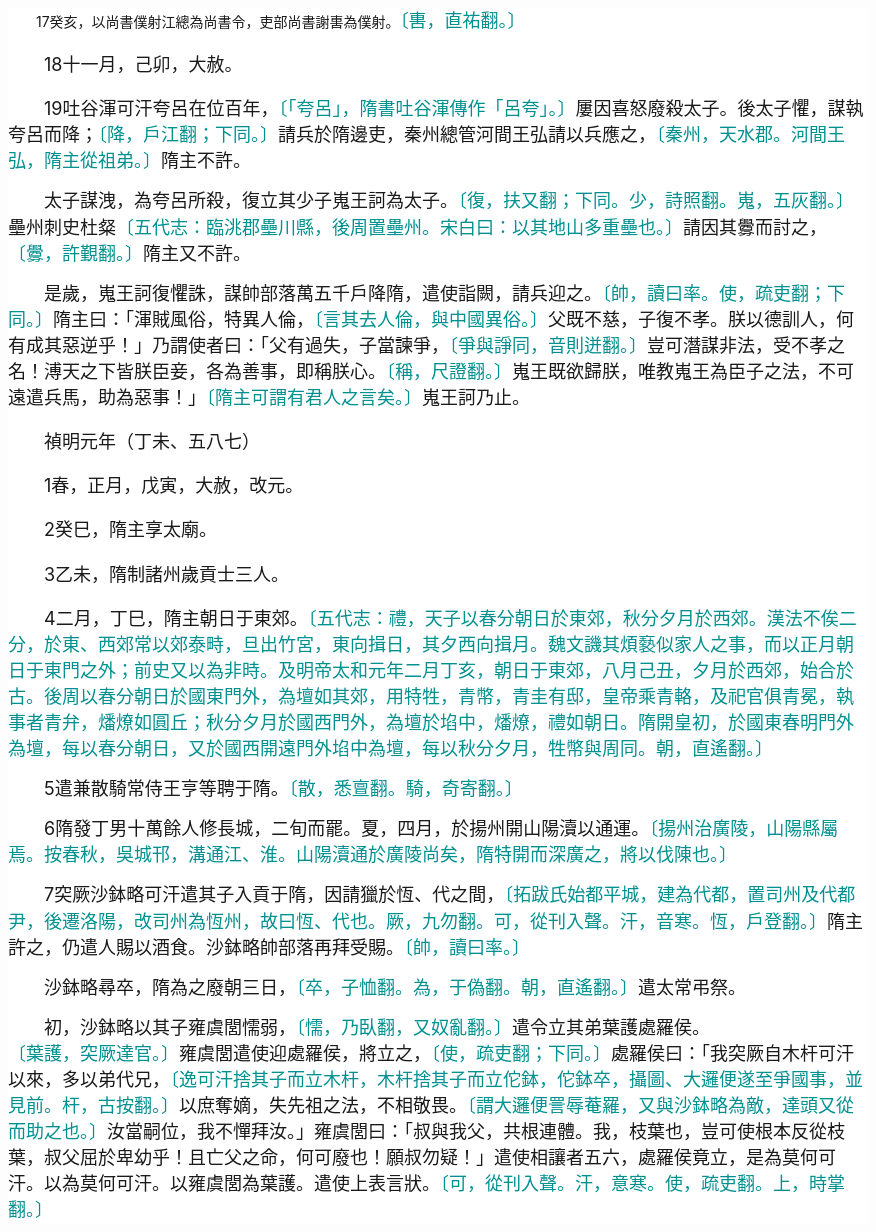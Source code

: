  　　17癸亥，以尚書僕射江總為尚書令，吏部尚書謝軎為僕射。</font><font size=4px color="#009090"><font size=4px>〔軎，直祐翻。〕</font></font><font size=4px>

 　　18十一月，己卯，大赦。

 　　19吐谷渾可汗夸呂在位百年，</font><font size=4px color="#009090"><font size=4px>〔「夸呂」，隋書吐谷渾傳作「呂夸」。〕</font></font><font size=4px>屢因喜怒廢殺太子。後太子懼，謀執夸呂而降；</font><font size=4px color="#009090"><font size=4px>〔降，戶江翻；下同。〕</font></font><font size=4px>請兵於隋邊吏，秦州總管河間王弘請以兵應之，</font><font size=4px color="#009090"><font size=4px>〔秦州，天水郡。河間王弘，隋主從祖弟。〕</font></font><font size=4px>隋主不許。

 　　太子謀洩，為夸呂所殺，復立其少子嵬王訶為太子。</font><font size=4px color="#009090"><font size=4px>〔復，扶又翻；下同。少，詩照翻。嵬，五灰翻。〕</font></font><font size=4px>壘州刺史杜粲</font><font size=4px color="#009090"><font size=4px>〔五代志：臨洮郡壘川縣，後周置壘州。宋白曰：以其地山多重壘也。〕</font></font><font size=4px>請因其釁而討之，</font><font size=4px color="#009090"><font size=4px>〔釁，許覲翻。〕</font></font><font size=4px>隋主又不許。

 　　是歲，嵬王訶復懼誅，謀帥部落萬五千戶降隋，遣使詣闕，請兵迎之。</font><font size=4px color="#009090"><font size=4px>〔帥，讀曰率。使，疏吏翻；下同。〕</font></font><font size=4px>隋主曰：「渾賊風俗，特異人倫，</font><font size=4px color="#009090"><font size=4px>〔言其去人倫，與中國異俗。〕</font></font><font size=4px>父既不慈，子復不孝。朕以德訓人，何有成其惡逆乎！」乃謂使者曰：「父有過失，子當諫爭，</font><font size=4px color="#009090"><font size=4px>〔爭與諍同，音則迸翻。〕</font></font><font size=4px>豈可潛謀非法，受不孝之名！溥天之下皆朕臣妾，各為善事，即稱朕心。</font><font size=4px color="#009090"><font size=4px>〔稱，尺證翻。〕</font></font><font size=4px>嵬王既欲歸朕，唯教嵬王為臣子之法，不可遠遣兵馬，助為惡事！」</font><font size=4px color="#009090"><font size=4px>〔隋主可謂有君人之言矣。〕</font></font><font size=4px>嵬王訶乃止。

 　　禎明元年（丁未、五八七）

 　　1春，正月，戊寅，大赦，改元。

 　　2癸巳，隋主享太廟。

 　　3乙未，隋制諸州歲貢士三人。

 　　4二月，丁巳，隋主朝日于東郊。</font><font size=4px color="#009090"><font size=4px>〔五代志：禮，天子以春分朝日於東郊，秋分夕月於西郊。漢法不俟二分，於東、西郊常以郊泰畤，旦出竹宮，東向揖日，其夕西向揖月。魏文譏其煩褻似家人之事，而以正月朝日于東門之外；前史又以為非時。及明帝太和元年二月丁亥，朝日于東郊，八月己丑，夕月於西郊，始合於古。後周以春分朝日於國東門外，為壇如其郊，用特牲，青幣，青圭有邸，皇帝乘青輅，及祀官俱青冕，執事者青弁，燔燎如圓丘；秋分夕月於國西門外，為壇於埳中，燔燎，禮如朝日。隋開皇初，於國東春明門外為壇，每以春分朝日，又於國西開遠門外埳中為壇，每以秋分夕月，牲幣與周同。朝，直遙翻。〕</font></font><font size=4px>

 　　5遣兼散騎常侍王亨等聘于隋。</font><font size=4px color="#009090"><font size=4px>〔散，悉亶翻。騎，奇寄翻。〕</font></font><font size=4px>

 　　6隋發丁男十萬餘人修長城，二旬而罷。夏，四月，於揚州開山陽瀆以通運。</font><font size=4px color="#009090"><font size=4px>〔揚州治廣陵，山陽縣屬焉。按春秋，吳城邗，溝通江、淮。山陽瀆通於廣陵尚矣，隋特開而深廣之，將以伐陳也。〕</font></font><font size=4px>

 　　7突厥沙鉢略可汗遣其子入貢于隋，因請獵於恆、代之間，</font><font size=4px color="#009090"><font size=4px>〔拓跋氏始都平城，建為代都，置司州及代都尹，後遷洛陽，改司州為恆州，故曰恆、代也。厥，九勿翻。可，從刊入聲。汗，音寒。恆，戶登翻。〕</font></font><font size=4px>隋主許之，仍遣人賜以酒食。沙鉢略帥部落再拜受賜。</font><font size=4px color="#009090"><font size=4px>〔帥，讀曰率。〕</font></font><font size=4px>

 　　沙鉢略尋卒，隋為之廢朝三日，</font><font size=4px color="#009090"><font size=4px>〔卒，子恤翻。為，于偽翻。朝，直遙翻。〕</font></font><font size=4px>遣太常弔祭。

 　　初，沙鉢略以其子雍虞閭懦弱，</font><font size=4px color="#009090"><font size=4px>〔懦，乃臥翻，又奴亂翻。〕</font></font><font size=4px>遣令立其弟葉護處羅侯。</font><font size=4px color="#009090"><font size=4px>〔葉護，突厥達官。〕</font></font><font size=4px>雍虞閭遣使迎處羅侯，將立之，</font><font size=4px color="#009090"><font size=4px>〔使，疏吏翻；下同。〕</font></font><font size=4px>處羅侯曰：「我突厥自木杆可汗以來，多以弟代兄，</font><font size=4px color="#009090"><font size=4px>〔逸可汗捨其子而立木杆，木杆捨其子而立佗鉢，佗鉢卒，攝圖、大邏便遂至爭國事，並見前。杆，古按翻。〕</font></font><font size=4px>以庶奪嫡，失先祖之法，不相敬畏。</font><font size=4px color="#009090"><font size=4px>〔謂大邏便詈辱菴羅，又與沙鉢略為敵，達頭又從而助之也。〕</font></font><font size=4px>汝當嗣位，我不憚拜汝。」雍虞閭曰：「叔與我父，共根連體。我，枝葉也，豈可使根本反從枝葉，叔父屈於卑幼乎！且亡父之命，何可廢也！願叔勿疑！」遣使相讓者五六，處羅侯竟立，是為莫何可汗。以為莫何可汗。以雍虞閭為葉護。遣使上表言狀。</font><font size=4px color="#009090"><font size=4px>〔可，從刊入聲。汗，意寒。使，疏吏翻。上，時掌翻。〕</font></font><font size=4px>
